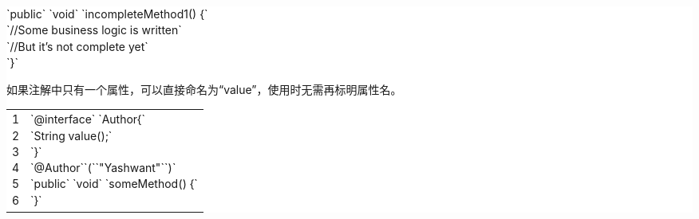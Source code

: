<div class="line number2 index1 alt1">`public` `void` `incompleteMethod1() {`</div>

<div class="line number3 index2 alt2">`//Some business logic is written`</div>

<div class="line number4 index3 alt1">`//But it’s not complete yet`</div>

<div class="line number5 index4 alt2">`}`</div>

</div>

</td>

</tr>

</tbody>

</table>

</div>

</div>

如果注解中只有一个属性，可以直接命名为“value”，使用时无需再标明属性名。

<div>

<div id="highlighter_256103" class="syntaxhighlighter notranslate java">

<table border="0" cellpadding="0" cellspacing="0">

<tbody>

<tr>

<td class="gutter">

<div class="line number1 index0 alt2">1</div>

<div class="line number2 index1 alt1">2</div>

<div class="line number3 index2 alt2">3</div>

<div class="line number4 index3 alt1">4</div>

<div class="line number5 index4 alt2">5</div>

<div class="line number6 index5 alt1">6</div>

</td>

<td class="code">

<div class="container">

<div class="line number1 index0 alt2">`@interface` `Author{`</div>

<div class="line number2 index1 alt1">`String value();`</div>

<div class="line number3 index2 alt2">`}`</div>

<div class="line number4 index3 alt1">`@Author``(``"Yashwant"``)`</div>

<div class="line number5 index4 alt2">`public` `void` `someMethod() {`</div>

<div class="line number6 index5 alt1">`}`</div>
